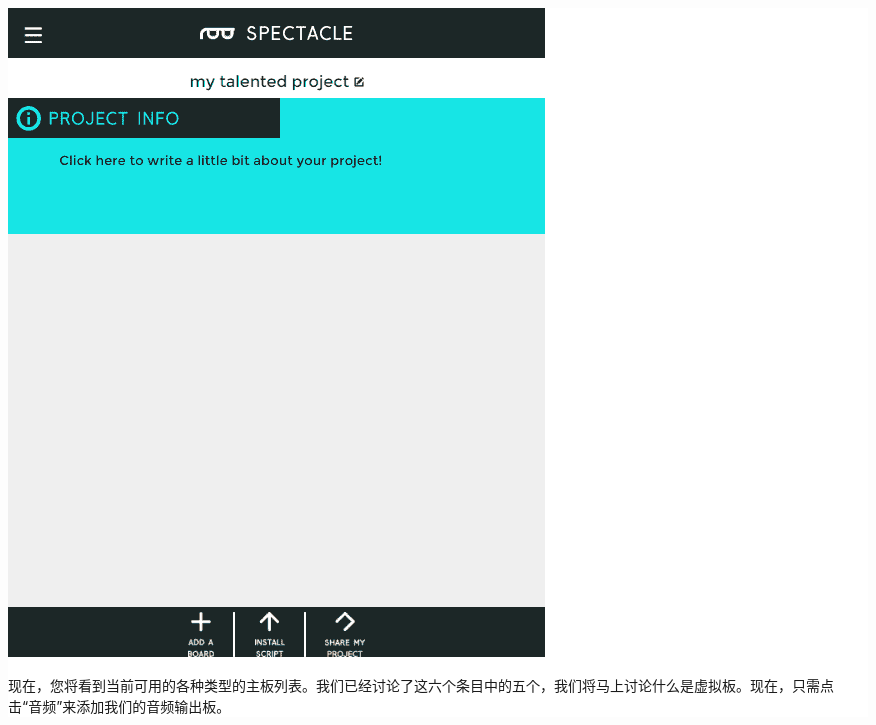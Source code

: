 [![Blank project](img/8b0a48f188f64a4c69963c4610b80824.png)](https://cdn.sparkfun.com/assets/learn_tutorials/6/1/9/blank_project.png)

现在，您将看到当前可用的各种类型的主板列表。我们已经讨论了这六个条目中的五个，我们将马上讨论什么是虚拟板。现在，只需点击“音频”来添加我们的音频输出板。
